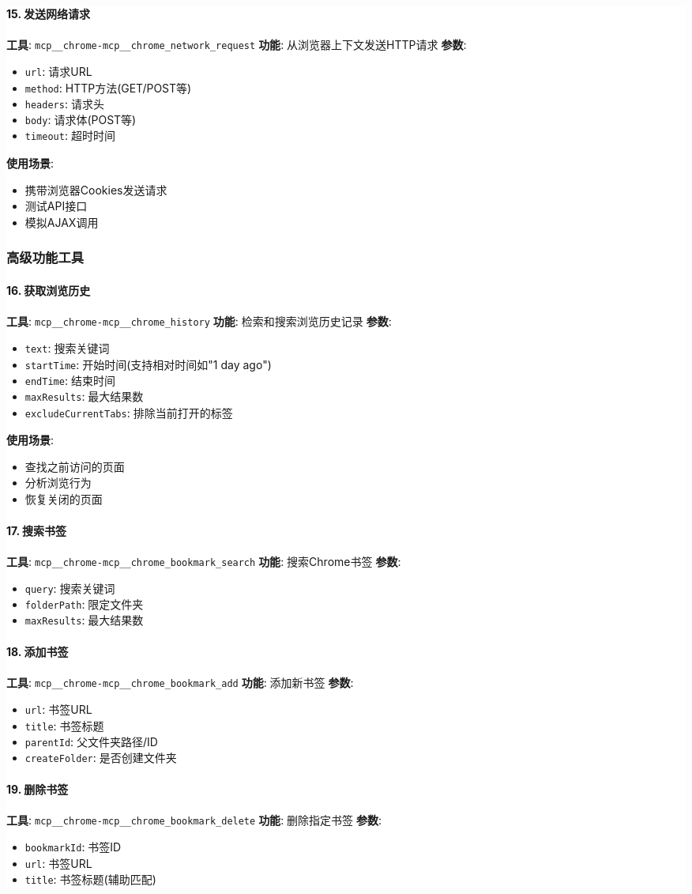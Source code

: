 #### 15. 发送网络请求
**工具**: `mcp__chrome-mcp__chrome_network_request`
**功能**: 从浏览器上下文发送HTTP请求
**参数**:
- `url`: 请求URL
- `method`: HTTP方法(GET/POST等)
- `headers`: 请求头
- `body`: 请求体(POST等)
- `timeout`: 超时时间

**使用场景**:
- 携带浏览器Cookies发送请求
- 测试API接口
- 模拟AJAX调用

### 高级功能工具

#### 16. 获取浏览历史
**工具**: `mcp__chrome-mcp__chrome_history`
**功能**: 检索和搜索浏览历史记录
**参数**:
- `text`: 搜索关键词
- `startTime`: 开始时间(支持相对时间如"1 day ago")
- `endTime`: 结束时间
- `maxResults`: 最大结果数
- `excludeCurrentTabs`: 排除当前打开的标签

**使用场景**:
- 查找之前访问的页面
- 分析浏览行为
- 恢复关闭的页面

#### 17. 搜索书签
**工具**: `mcp__chrome-mcp__chrome_bookmark_search`
**功能**: 搜索Chrome书签
**参数**:
- `query`: 搜索关键词
- `folderPath`: 限定文件夹
- `maxResults`: 最大结果数

#### 18. 添加书签
**工具**: `mcp__chrome-mcp__chrome_bookmark_add`
**功能**: 添加新书签
**参数**:
- `url`: 书签URL
- `title`: 书签标题
- `parentId`: 父文件夹路径/ID
- `createFolder`: 是否创建文件夹

#### 19. 删除书签
**工具**: `mcp__chrome-mcp__chrome_bookmark_delete`
**功能**: 删除指定书签
**参数**:
- `bookmarkId`: 书签ID
- `url`: 书签URL
- `title`: 书签标题(辅助匹配)
